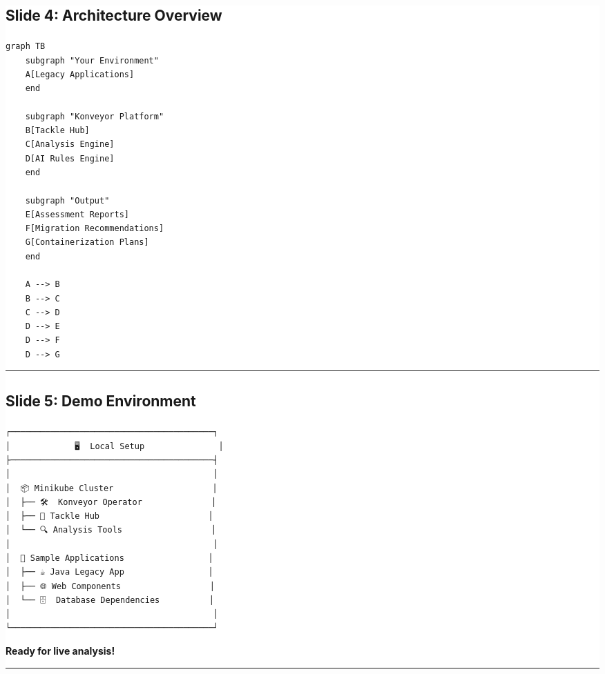 
## Slide 4: Architecture Overview

```mermaid
graph TB
    subgraph "Your Environment"
    A[Legacy Applications]
    end
    
    subgraph "Konveyor Platform"
    B[Tackle Hub] 
    C[Analysis Engine]
    D[AI Rules Engine]
    end
    
    subgraph "Output"
    E[Assessment Reports]
    F[Migration Recommendations]
    G[Containerization Plans]
    end
    
    A --> B
    B --> C
    C --> D
    D --> E
    D --> F  
    D --> G
```

---

## Slide 5: Demo Environment

```ascii
┌─────────────────────────────────────────┐
│             🖥️  Local Setup               │
├─────────────────────────────────────────┤
│                                         │
│  📦 Minikube Cluster                    │
│  ├── 🛠️  Konveyor Operator              │
│  ├── 🎯 Tackle Hub                      │
│  └── 🔍 Analysis Tools                  │
│                                         │
│  📂 Sample Applications                 │
│  ├── ☕ Java Legacy App                 │
│  ├── 🌐 Web Components                  │
│  └── 🗄️  Database Dependencies          │
│                                         │
└─────────────────────────────────────────┘
```

**Ready for live analysis!**

---
